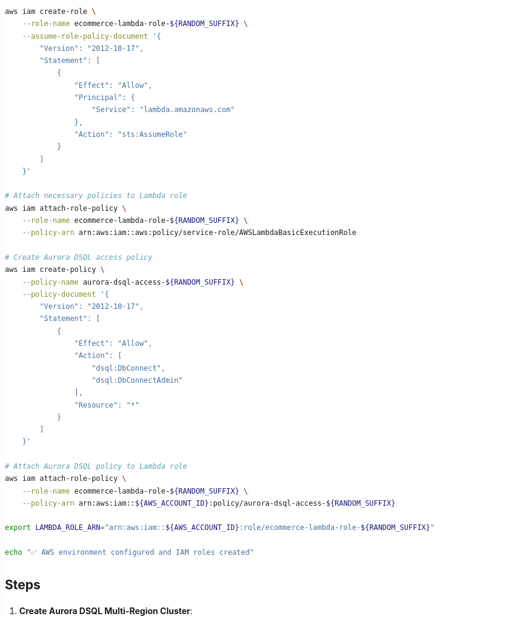 ```bash
aws iam create-role \
    --role-name ecommerce-lambda-role-${RANDOM_SUFFIX} \
    --assume-role-policy-document '{
        "Version": "2012-10-17",
        "Statement": [
            {
                "Effect": "Allow",
                "Principal": {
                    "Service": "lambda.amazonaws.com"
                },
                "Action": "sts:AssumeRole"
            }
        ]
    }'

# Attach necessary policies to Lambda role
aws iam attach-role-policy \
    --role-name ecommerce-lambda-role-${RANDOM_SUFFIX} \
    --policy-arn arn:aws:iam::aws:policy/service-role/AWSLambdaBasicExecutionRole

# Create Aurora DSQL access policy
aws iam create-policy \
    --policy-name aurora-dsql-access-${RANDOM_SUFFIX} \
    --policy-document '{
        "Version": "2012-10-17",
        "Statement": [
            {
                "Effect": "Allow",
                "Action": [
                    "dsql:DbConnect",
                    "dsql:DbConnectAdmin"
                ],
                "Resource": "*"
            }
        ]
    }'

# Attach Aurora DSQL policy to Lambda role
aws iam attach-role-policy \
    --role-name ecommerce-lambda-role-${RANDOM_SUFFIX} \
    --policy-arn arn:aws:iam::${AWS_ACCOUNT_ID}:policy/aurora-dsql-access-${RANDOM_SUFFIX}

export LAMBDA_ROLE_ARN="arn:aws:iam::${AWS_ACCOUNT_ID}:role/ecommerce-lambda-role-${RANDOM_SUFFIX}"

echo "✅ AWS environment configured and IAM roles created"
```

## Steps

1. **Create Aurora DSQL Multi-Region Cluster**:
